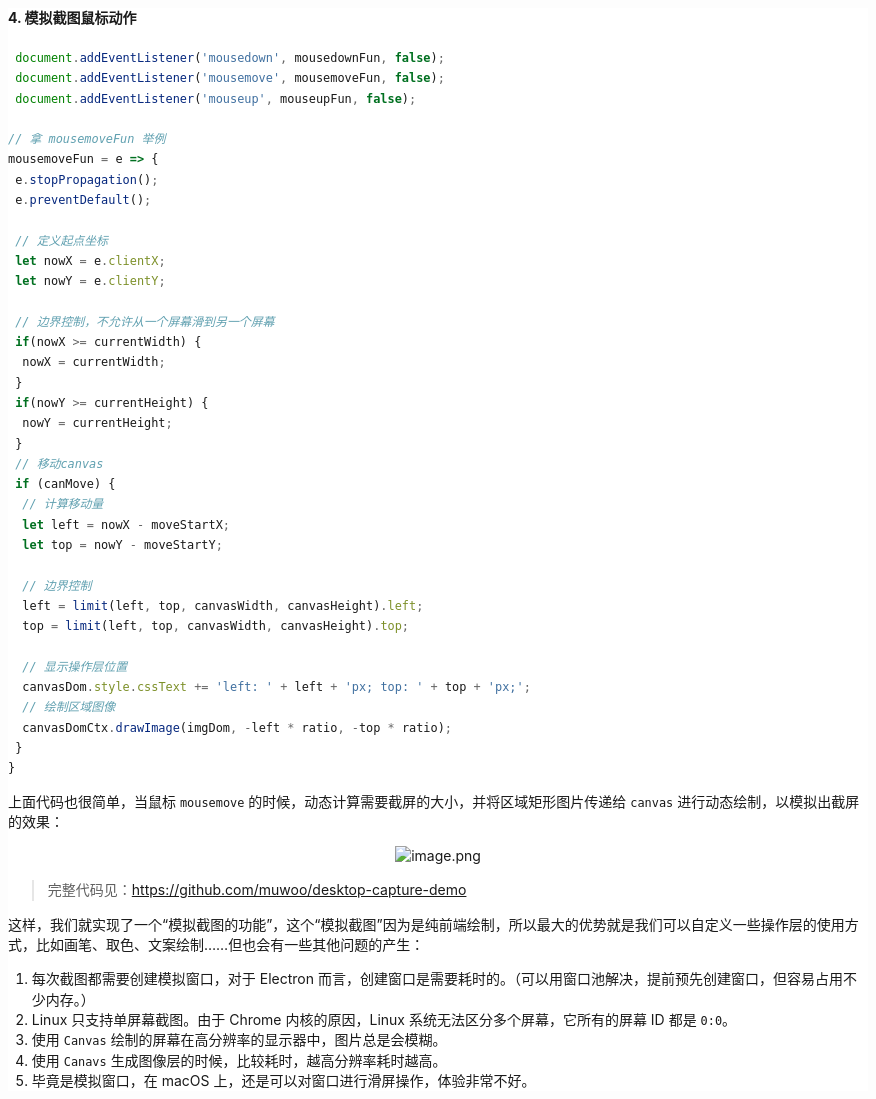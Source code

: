#### 4. 模拟截图鼠标动作
```js
 document.addEventListener('mousedown', mousedownFun, false);
 document.addEventListener('mousemove', mousemoveFun, false);
 document.addEventListener('mouseup', mouseupFun, false);
 
// 拿 mousemoveFun 举例
mousemoveFun = e => {
 e.stopPropagation();
 e.preventDefault();
 
 // 定义起点坐标
 let nowX = e.clientX;
 let nowY = e.clientY;

 // 边界控制，不允许从一个屏幕滑到另一个屏幕
 if(nowX >= currentWidth) {
  nowX = currentWidth;
 }
 if(nowY >= currentHeight) {
  nowY = currentHeight;
 }
 // 移动canvas
 if (canMove) {
  // 计算移动量
  let left = nowX - moveStartX;
  let top = nowY - moveStartY;

  // 边界控制
  left = limit(left, top, canvasWidth, canvasHeight).left;
  top = limit(left, top, canvasWidth, canvasHeight).top;

  // 显示操作层位置
  canvasDom.style.cssText += 'left: ' + left + 'px; top: ' + top + 'px;';
  // 绘制区域图像
  canvasDomCtx.drawImage(imgDom, -left * ratio, -top * ratio);
 }
}
```
上面代码也很简单，当鼠标 `mousemove` 的时候，动态计算需要截屏的大小，并将区域矩形图片传递给 `canvas` 进行动态绘制，以模拟出截屏的效果：


<p align=center><img src="https://p9-juejin.byteimg.com/tos-cn-i-k3u1fbpfcp/9b2059f2e579484ca11c48d866ccd7ce~tplv-k3u1fbpfcp-jj-mark:0:0:0:0:q75.image#?w=1480&h=958&s=879174&e=png&b=090909" alt="image.png"  /></p>

> 完整代码见：https://github.com/muwoo/desktop-capture-demo

这样，我们就实现了一个“模拟截图的功能”，这个“模拟截图”因为是纯前端绘制，所以最大的优势就是我们可以自定义一些操作层的使用方式，比如画笔、取色、文案绘制……但也会有一些其他问题的产生：

1. 每次截图都需要创建模拟窗口，对于 Electron 而言，创建窗口是需要耗时的。（可以用窗口池解决，提前预先创建窗口，但容易占用不少内存。）
2. Linux 只支持单屏幕截图。由于 Chrome 内核的原因，Linux 系统无法区分多个屏幕，它所有的屏幕 ID 都是 `0:0`。
3. 使用 `Canvas` 绘制的屏幕在高分辨率的显示器中，图片总是会模糊。
4. 使用 `Canavs` 生成图像层的时候，比较耗时，越高分辨率耗时越高。
5. 毕竟是模拟窗口，在 macOS 上，还是可以对窗口进行滑屏操作，体验非常不好。
